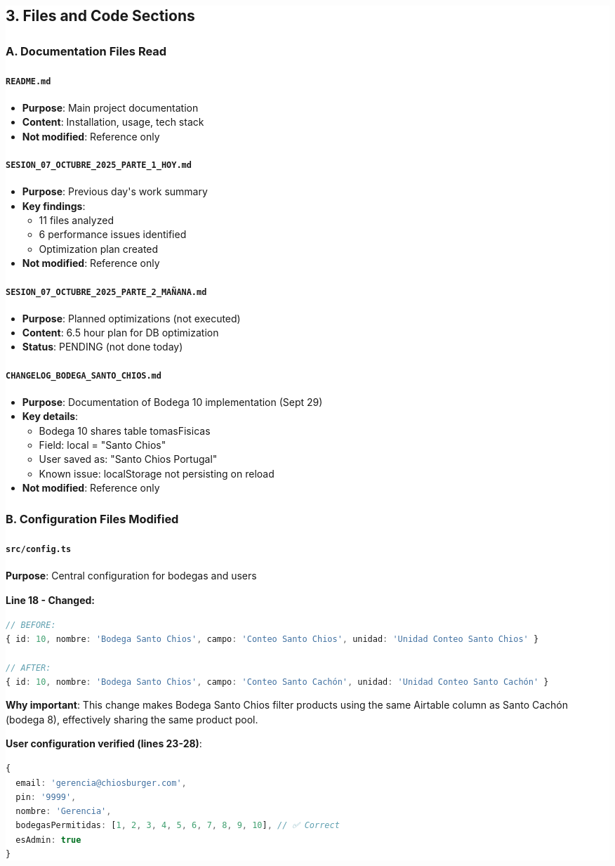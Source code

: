 
## 3. Files and Code Sections

### A. Documentation Files Read

#### `README.md`
- **Purpose**: Main project documentation
- **Content**: Installation, usage, tech stack
- **Not modified**: Reference only

#### `SESION_07_OCTUBRE_2025_PARTE_1_HOY.md`
- **Purpose**: Previous day's work summary
- **Key findings**:
  - 11 files analyzed
  - 6 performance issues identified
  - Optimization plan created
- **Not modified**: Reference only

#### `SESION_07_OCTUBRE_2025_PARTE_2_MAÑANA.md`
- **Purpose**: Planned optimizations (not executed)
- **Content**: 6.5 hour plan for DB optimization
- **Status**: PENDING (not done today)

#### `CHANGELOG_BODEGA_SANTO_CHIOS.md`
- **Purpose**: Documentation of Bodega 10 implementation (Sept 29)
- **Key details**:
  - Bodega 10 shares table tomasFisicas
  - Field: local = "Santo Chios"
  - User saved as: "Santo Chios Portugal"
  - Known issue: localStorage not persisting on reload
- **Not modified**: Reference only

### B. Configuration Files Modified

#### `src/config.ts`
**Purpose**: Central configuration for bodegas and users

**Line 18 - Changed:**
```typescript
// BEFORE:
{ id: 10, nombre: 'Bodega Santo Chios', campo: 'Conteo Santo Chios', unidad: 'Unidad Conteo Santo Chios' }

// AFTER:
{ id: 10, nombre: 'Bodega Santo Chios', campo: 'Conteo Santo Cachón', unidad: 'Unidad Conteo Santo Cachón' }
```

**Why important**: This change makes Bodega Santo Chios filter products using the same Airtable column as Santo Cachón (bodega 8), effectively sharing the same product pool.

**User configuration verified (lines 23-28)**:
```typescript
{
  email: 'gerencia@chiosburger.com',
  pin: '9999',
  nombre: 'Gerencia',
  bodegasPermitidas: [1, 2, 3, 4, 5, 6, 7, 8, 9, 10], // ✅ Correct
  esAdmin: true
}
```
